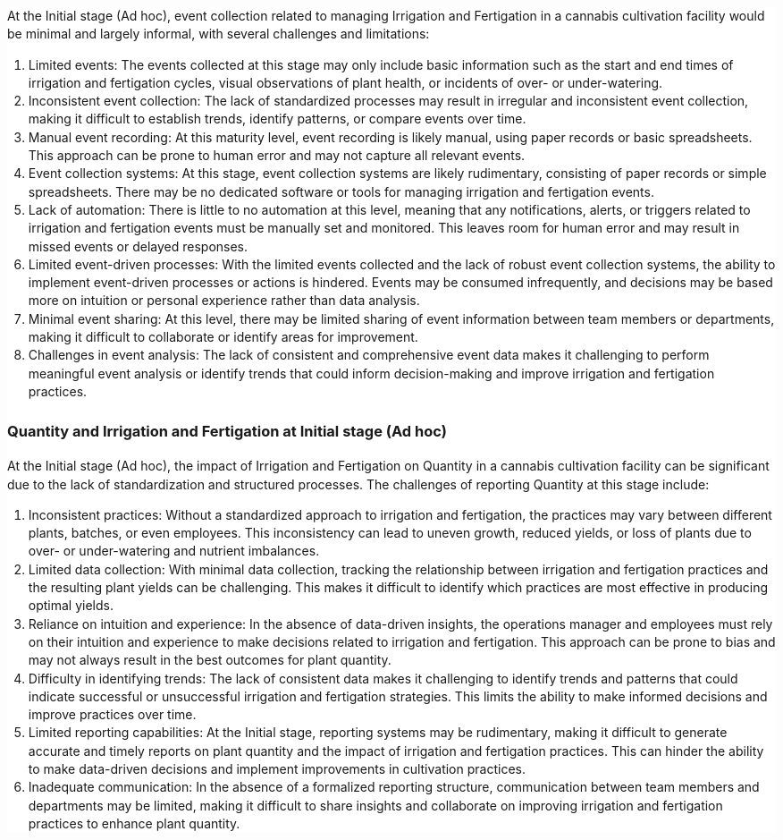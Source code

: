At the Initial stage (Ad hoc), event collection related to managing Irrigation and Fertigation in a cannabis cultivation facility would be minimal and largely informal, with several challenges and limitations:

1. Limited events: The events collected at this stage may only include basic information such as the start and end times of irrigation and fertigation cycles, visual observations of plant health, or incidents of over- or under-watering.
2. Inconsistent event collection: The lack of standardized processes may result in irregular and inconsistent event collection, making it difficult to establish trends, identify patterns, or compare events over time.
3. Manual event recording: At this maturity level, event recording is likely manual, using paper records or basic spreadsheets. This approach can be prone to human error and may not capture all relevant events.
4. Event collection systems: At this stage, event collection systems are likely rudimentary, consisting of paper records or simple spreadsheets. There may be no dedicated software or tools for managing irrigation and fertigation events.
5. Lack of automation: There is little to no automation at this level, meaning that any notifications, alerts, or triggers related to irrigation and fertigation events must be manually set and monitored. This leaves room for human error and may result in missed events or delayed responses.
6. Limited event-driven processes: With the limited events collected and the lack of robust event collection systems, the ability to implement event-driven processes or actions is hindered. Events may be consumed infrequently, and decisions may be based more on intuition or personal experience rather than data analysis.
7. Minimal event sharing: At this level, there may be limited sharing of event information between team members or departments, making it difficult to collaborate or identify areas for improvement.
8. Challenges in event analysis: The lack of consistent and comprehensive event data makes it challenging to perform meaningful event analysis or identify trends that could inform decision-making and improve irrigation and fertigation practices.
### Quantity and Irrigation and Fertigation at Initial stage (Ad hoc)

At the Initial stage (Ad hoc), the impact of Irrigation and Fertigation on Quantity in a cannabis cultivation facility can be significant due to the lack of standardization and structured processes. The challenges of reporting Quantity at this stage include:

1. Inconsistent practices: Without a standardized approach to irrigation and fertigation, the practices may vary between different plants, batches, or even employees. This inconsistency can lead to uneven growth, reduced yields, or loss of plants due to over- or under-watering and nutrient imbalances.
2. Limited data collection: With minimal data collection, tracking the relationship between irrigation and fertigation practices and the resulting plant yields can be challenging. This makes it difficult to identify which practices are most effective in producing optimal yields.
3. Reliance on intuition and experience: In the absence of data-driven insights, the operations manager and employees must rely on their intuition and experience to make decisions related to irrigation and fertigation. This approach can be prone to bias and may not always result in the best outcomes for plant quantity.
4. Difficulty in identifying trends: The lack of consistent data makes it challenging to identify trends and patterns that could indicate successful or unsuccessful irrigation and fertigation strategies. This limits the ability to make informed decisions and improve practices over time.
5. Limited reporting capabilities: At the Initial stage, reporting systems may be rudimentary, making it difficult to generate accurate and timely reports on plant quantity and the impact of irrigation and fertigation practices. This can hinder the ability to make data-driven decisions and implement improvements in cultivation practices.
6. Inadequate communication: In the absence of a formalized reporting structure, communication between team members and departments may be limited, making it difficult to share insights and collaborate on improving irrigation and fertigation practices to enhance plant quantity.
